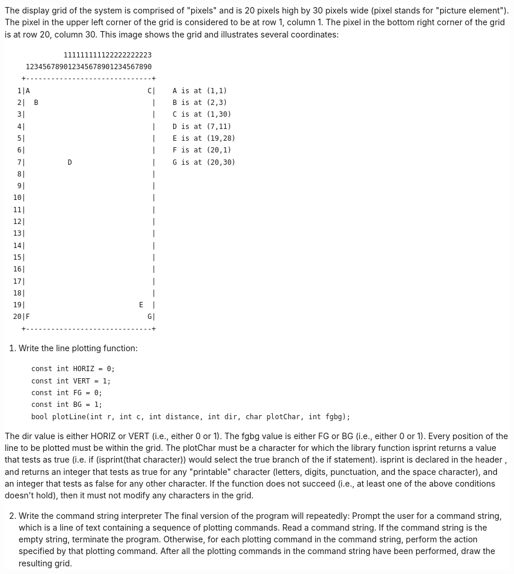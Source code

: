 The display grid of the system is comprised of "pixels" and is 20 pixels high by 30 pixels wide (pixel stands for "picture element"). The pixel in the upper left corner of the grid is considered to be at row 1, column 1. The pixel in the bottom right corner of the grid is at row 20, column 30. This image shows the grid and illustrates several coordinates:

                  111111111122222222223
         123456789012345678901234567890
        +------------------------------+
       1|A                            C|    A is at (1,1)
       2|  B                           |    B is at (2,3)
       3|                              |    C is at (1,30)
       4|                              |    D is at (7,11)
       5|                              |    E is at (19,28)
       6|                              |    F is at (20,1)
       7|          D                   |    G is at (20,30)
       8|                              |
       9|                              |
      10|                              |
      11|                              |
      12|                              |
      13|                              |
      14|                              |
      15|                              |
      16|                              |
      17|                              |
      18|                              |
      19|                           E  |
      20|F                            G|
        +------------------------------+
        
1. Write the line plotting function:

          const int HORIZ = 0;
          const int VERT = 1;
          const int FG = 0;
          const int BG = 1;
          bool plotLine(int r, int c, int distance, int dir, char plotChar, int fgbg);
    
  The dir value is either HORIZ or VERT (i.e., either 0 or 1).
  The fgbg value is either FG or BG (i.e., either 0 or 1).
  Every position of the line to be plotted must be within the grid.
  The plotChar must be a character for which the library function isprint returns a value that tests as true (i.e. if (isprint(that character)) would select the true branch of the if statement). isprint is declared in the header <cctype>, and returns an integer that tests as true for any "printable" character (letters, digits, punctuation, and the space character), and an integer that tests as false for any other character.
  If the function does not succeed (i.e., at least one of the above conditions doesn't hold), then it must not modify any characters in the grid.
  
  2. Write the command string interpreter
  The final version of the program will repeatedly:
    Prompt the user for a command string, which is a line of text containing a sequence of plotting commands.
    Read a command string.
    If the command string is the empty string, terminate the program. Otherwise, for each plotting command in the command string, perform the action specified by that plotting command.
    After all the plotting commands in the command string have been performed, draw the resulting grid.
